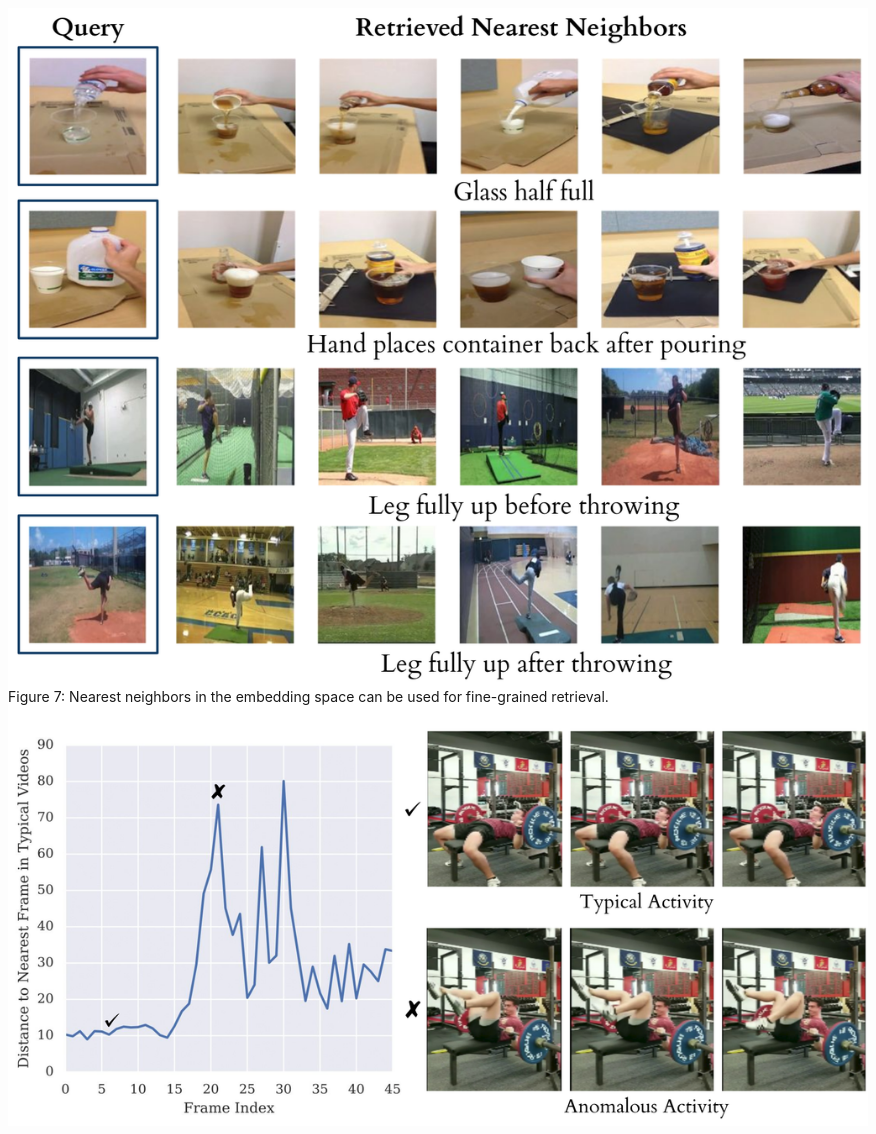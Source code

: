<img src="assets/fig/retrieval.png" style="margin: 0; width: 100%;"/>
<figcaption>
Figure 7: Nearest neighbors in the embedding space can be used for fine-grained retrieval.
</figcaption>
</div>

<br>

<div class="figure" id="fig:anomaly">
<img src="assets/fig/anomaly.png" style="margin: 0; width: 100%;"/>